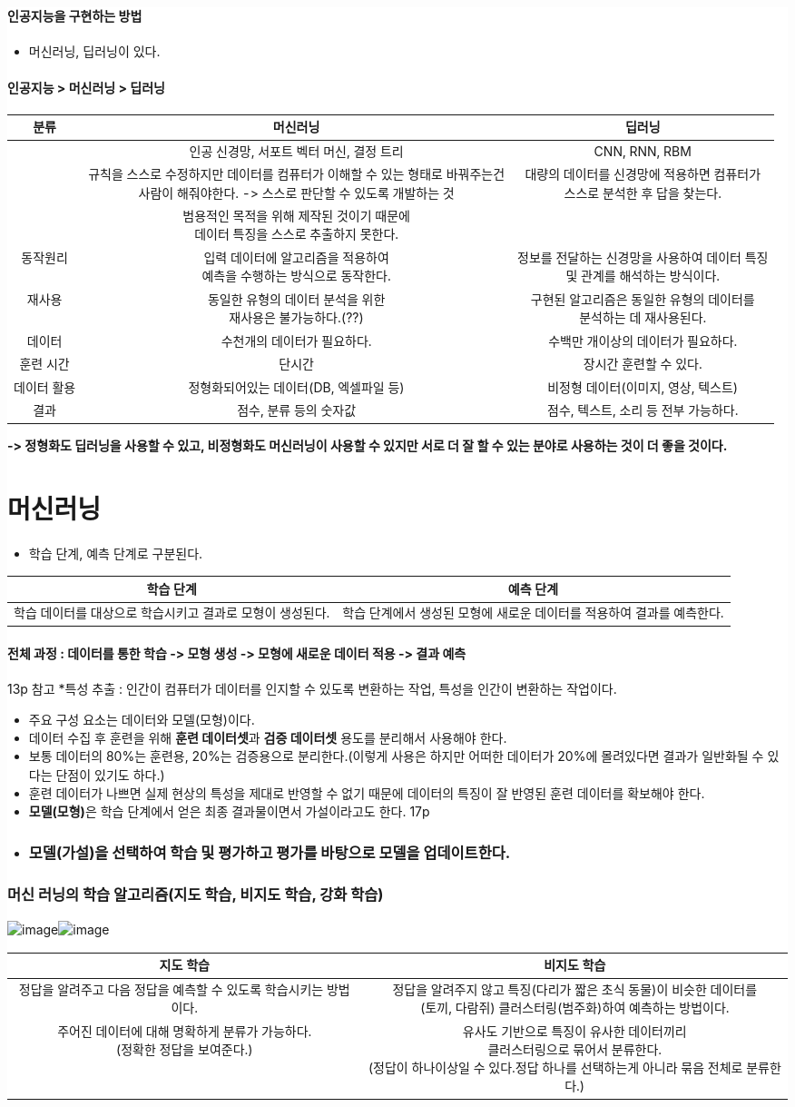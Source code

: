 #### 인공지능을 구현하는 방법
- 머신러닝, 딥러닝이 있다.

#### 인공지능 > 머신러닝 > 딥러닝
| 분류 |머신러닝|딥러닝|
|:------:|:------:|:---:|
||인공 신경망, 서포트 벡터 머신, 결정 트리|CNN, RNN, RBM|
||규칙을 스스로 수정하지만 데이터를 컴퓨터가 이해할 수 있는 형태로 바꿔주는건 <br>사람이 해줘야한다. -> 스스로 판단할 수 있도록 개발하는 것|대량의 데이터를 신경망에 적용하면 컴퓨터가 <div>스스로 분석한 후 답을 찾는다.</div>|
||범용적인 목적을 위해 제작된 것이기 때문에 <div>데이터 특징을 스스로 추출하지 못한다.</div>||
|동작원리|입력 데이터에 알고리즘을 적용하여 <div>예측을 수행하는 방식으로 동작한다.</div>|정보를 전달하는 신경망을 사용하여 데이터 특징<div> 및 관계를 해석하는 방식이다.</div>|
|재사용|동일한 유형의 데이터 분석을 위한 <div>재사용은 불가능하다.(??)</div>|구현된 알고리즘은 동일한 유형의 데이터를<div> 분석하는 데 재사용된다.</div>|
|데이터|수천개의 데이터가 필요하다.|수백만 개이상의 데이터가 필요하다.|
|훈련 시간|단시간|장시간 훈련할 수 있다.|
|데이터 활용|정형화되어있는 데이터(DB, 엑셀파일 등)|비정형 데이터(이미지, 영상, 텍스트)|
|결과|점수, 분류 등의 숫자값|점수, 텍스트, 소리 등 전부 가능하다.|

**-> 정형화도 딥러닝을 사용할 수 있고, 비정형화도 머신러닝이 사용할 수 있지만 서로 더 잘 할 수 있는 분야로 사용하는 것이 더 좋을 것이다.**

# 머신러닝
- 학습 단계, 예측 단계로 구분된다.

|학습 단계|예측 단계|
|:------:|:------:|
|학습 데이터를 대상으로 학습시키고 결과로 모형이 생성된다.|학습 단계에서 생성된 모형에 새로운 데이터를 적용하여 결과를 예측한다.|

#### 전체 과정 : 데이터를 통한 학습 -> 모형 생성 -> 모형에 새로운 데이터 적용 -> 결과 예측
13p 참고
*특성 추출 : 인간이 컴퓨터가 데이터를 인지할 수 있도록 변환하는 작업, 특성을 인간이 변환하는 작업이다.

- 주요 구성 요소는 데이터와 모델(모형)이다.
- 데이터 수집 후 훈련을 위해 <b>훈련 데이터셋</b>과 <b>검증 데이터셋</b> 용도를 분리해서 사용해야 한다.
- 보통 데이터의 80%는 훈련용, 20%는 검증용으로 분리한다.(이렇게 사용은 하지만 어떠한 데이터가 20%에 몰려있다면 결과가 일반화될 수 있다는 단점이 있기도 하다.)
- 훈련 데이터가 나쁘면 실제 현상의 특성을 제대로 반영할 수 없기 때문에 데이터의 특징이 잘 반영된 훈련 데이터를 확보해야 한다.
- <b>모델(모형)</b>은 학습 단계에서 얻은 최종 결과물이면서 가설이라고도 한다.
17p
- ### 모델(가설)을 선택하여 학습 및 평가하고 평가를 바탕으로 모델을 업데이트한다.

### 머신 러닝의 학습 알고리즘(지도 학습, 비지도 학습, 강화 학습)

<img width="50%" height="550" alt="image" src="https://github.com/user-attachments/assets/1c61eb81-a565-4a64-9aa3-c1695330b42d" /><img width="50%" height="550" alt="image" src="https://github.com/user-attachments/assets/93f7bab7-b714-46e9-a37a-fb3b2f65b2e2" />


|지도 학습|비지도 학습|
|:------:|:------:|
|정답을 알려주고 다음 정답을 예측할 수 있도록 학습시키는 방법이다.|정답을 알려주지 않고 특징(다리가 짧은 초식 동물)이 비슷한 데이터를<div>(토끼, 다람쥐) 클러스터링(범주화)하여 예측하는 방법이다.</div>|
|주어진 데이터에 대해 명확하게 분류가 가능하다.<div>(정확한 정답을 보여준다.)</div>|유사도 기반으로 특징이 유사한 데이터끼리<div>클러스터링으로 묶어서 분류한다.</div> <div>(정답이 하나이상일 수 있다.정답 하나를 선택하는게 아니라 묶음 전체로 분류한다.)</div>|
